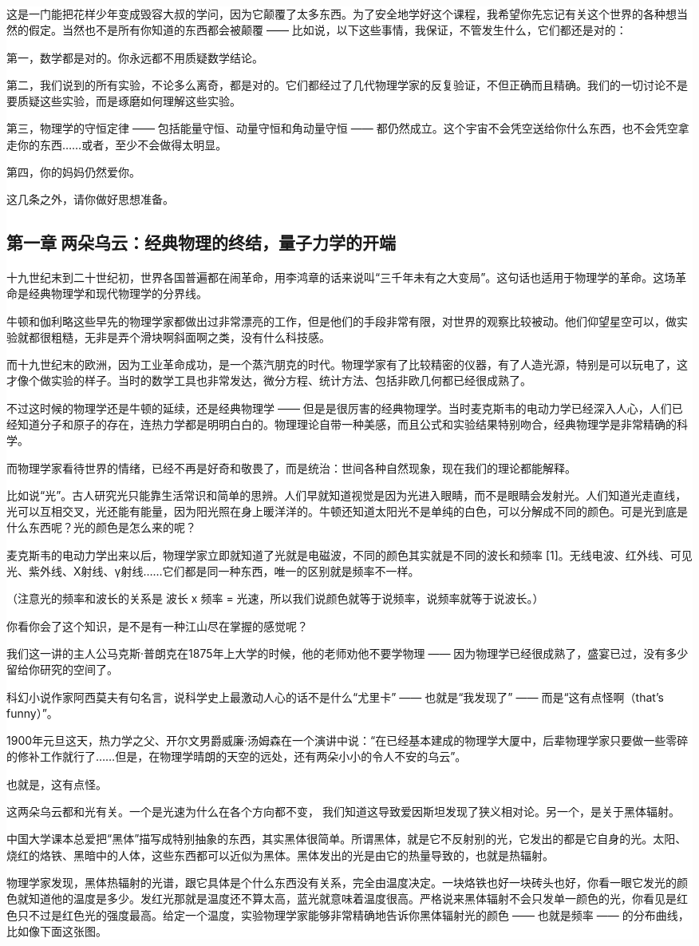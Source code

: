 这是一门能把花样少年变成毁容大叔的学问，因为它颠覆了太多东西。为了安全地学好这个课程，我希望你先忘记有关这个世界的各种想当然的假定。当然也不是所有你知道的东西都会被颠覆 —— 比如说，以下这些事情，我保证，不管发生什么，它们都还是对的：

第一，数学都是对的。你永远都不用质疑数学结论。

第二，我们说到的所有实验，不论多么离奇，都是对的。它们都经过了几代物理学家的反复验证，不但正确而且精确。我们的一切讨论不是要质疑这些实验，而是琢磨如何理解这些实验。

第三，物理学的守恒定律 —— 包括能量守恒、动量守恒和角动量守恒 —— 都仍然成立。这个宇宙不会凭空送给你什么东西，也不会凭空拿走你的东西……或者，至少不会做得太明显。

第四，你的妈妈仍然爱你。

这几条之外，请你做好思想准备。

## 第一章 两朵乌云：经典物理的终结，量子力学的开端


十九世纪末到二十世纪初，世界各国普遍都在闹革命，用李鸿章的话来说叫“三千年未有之大变局”。这句话也适用于物理学的革命。这场革命是经典物理学和现代物理学的分界线。

牛顿和伽利略这些早先的物理学家都做出过非常漂亮的工作，但是他们的手段非常有限，对世界的观察比较被动。他们仰望星空可以，做实验就都很粗糙，无非是弄个滑块啊斜面啊之类，没有什么科技感。

而十九世纪末的欧洲，因为工业革命成功，是一个蒸汽朋克的时代。物理学家有了比较精密的仪器，有了人造光源，特别是可以玩电了，这才像个做实验的样子。当时的数学工具也非常发达，微分方程、统计方法、包括非欧几何都已经很成熟了。

不过这时候的物理学还是牛顿的延续，还是经典物理学 —— 但是是很厉害的经典物理学。当时麦克斯韦的电动力学已经深入人心，人们已经知道分子和原子的存在，连热力学都是明明白白的。物理理论自带一种美感，而且公式和实验结果特别吻合，经典物理学是非常精确的科学。

而物理学家看待世界的情绪，已经不再是好奇和敬畏了，而是统治：世间各种自然现象，现在我们的理论都能解释。

比如说“光”。古人研究光只能靠生活常识和简单的思辨。人们早就知道视觉是因为光进入眼睛，而不是眼睛会发射光。人们知道光走直线，光可以互相交叉，光还能有能量，因为阳光照在身上暖洋洋的。牛顿还知道太阳光不是单纯的白色，可以分解成不同的颜色。可是光到底是什么东西呢？光的颜色是怎么来的呢？

麦克斯韦的电动力学出来以后，物理学家立即就知道了光就是电磁波，不同的颜色其实就是不同的波长和频率 [1]。无线电波、红外线、可见光、紫外线、X射线、γ射线……它们都是同一种东西，唯一的区别就是频率不一样。

（注意光的频率和波长的关系是 波长 x 频率 = 光速，所以我们说颜色就等于说频率，说频率就等于说波长。）

你看你会了这个知识，是不是有一种江山尽在掌握的感觉呢？

我们这一讲的主人公马克斯·普朗克在1875年上大学的时候，他的老师劝他不要学物理 —— 因为物理学已经很成熟了，盛宴已过，没有多少留给你研究的空间了。

科幻小说作家阿西莫夫有句名言，说科学史上最激动人心的话不是什么“尤里卡” —— 也就是“我发现了” —— 而是“这有点怪啊（that’s funny）”。

1900年元旦这天，热力学之父、开尔文男爵威廉·汤姆森在一个演讲中说：“在已经基本建成的物理学大厦中，后辈物理学家只要做一些零碎的修补工作就行了……但是，在物理学晴朗的天空的远处，还有两朵小小的令人不安的乌云”。

也就是，这有点怪。

这两朵乌云都和光有关。一个是光速为什么在各个方向都不变， 我们知道这导致爱因斯坦发现了狭义相对论。另一个，是关于黑体辐射。

中国大学课本总爱把“黑体”描写成特别抽象的东西，其实黑体很简单。所谓黑体，就是它不反射别的光，它发出的都是它自身的光。太阳、烧红的烙铁、黑暗中的人体，这些东西都可以近似为黑体。黑体发出的光是由它的热量导致的，也就是热辐射。

物理学家发现，黑体热辐射的光谱，跟它具体是个什么东西没有关系，完全由温度决定。一块烙铁也好一块砖头也好，你看一眼它发光的颜色就知道他的温度是多少。发红光那就是温度还不算太高，蓝光就意味着温度很高。严格说来黑体辐射不会只发单一颜色的光，你看见是红色只不过是红色光的强度最高。给定一个温度，实验物理学家能够非常精确地告诉你黑体辐射光的颜色 —— 也就是频率 —— 的分布曲线，比如像下面这张图。
